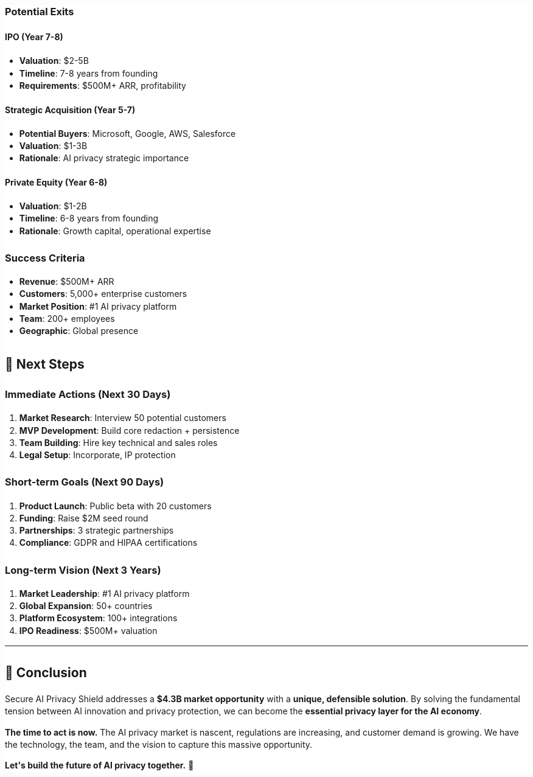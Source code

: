 ### **Potential Exits**

#### **IPO (Year 7-8)**
- **Valuation**: $2-5B
- **Timeline**: 7-8 years from founding
- **Requirements**: $500M+ ARR, profitability

#### **Strategic Acquisition (Year 5-7)**
- **Potential Buyers**: Microsoft, Google, AWS, Salesforce
- **Valuation**: $1-3B
- **Rationale**: AI privacy strategic importance

#### **Private Equity (Year 6-8)**
- **Valuation**: $1-2B
- **Timeline**: 6-8 years from founding
- **Rationale**: Growth capital, operational expertise

### **Success Criteria**
- **Revenue**: $500M+ ARR
- **Customers**: 5,000+ enterprise customers
- **Market Position**: #1 AI privacy platform
- **Team**: 200+ employees
- **Geographic**: Global presence

## 🚀 Next Steps

### **Immediate Actions (Next 30 Days)**
1. **Market Research**: Interview 50 potential customers
2. **MVP Development**: Build core redaction + persistence
3. **Team Building**: Hire key technical and sales roles
4. **Legal Setup**: Incorporate, IP protection

### **Short-term Goals (Next 90 Days)**
1. **Product Launch**: Public beta with 20 customers
2. **Funding**: Raise $2M seed round
3. **Partnerships**: 3 strategic partnerships
4. **Compliance**: GDPR and HIPAA certifications

### **Long-term Vision (Next 3 Years)**
1. **Market Leadership**: #1 AI privacy platform
2. **Global Expansion**: 50+ countries
3. **Platform Ecosystem**: 100+ integrations
4. **IPO Readiness**: $500M+ valuation

---

## 🎯 Conclusion

Secure AI Privacy Shield addresses a **$4.3B market opportunity** with a **unique, defensible solution**. By solving the fundamental tension between AI innovation and privacy protection, we can become the **essential privacy layer for the AI economy**.

**The time to act is now.** The AI privacy market is nascent, regulations are increasing, and customer demand is growing. We have the technology, the team, and the vision to capture this massive opportunity.

**Let's build the future of AI privacy together.** 🚀 